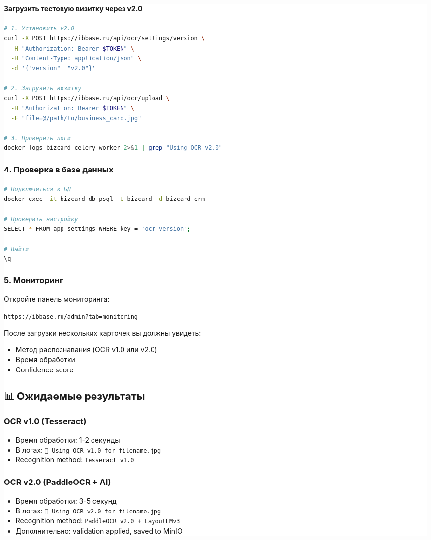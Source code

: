 #### Загрузить тестовую визитку через v2.0
```bash
# 1. Установить v2.0
curl -X POST https://ibbase.ru/api/ocr/settings/version \
  -H "Authorization: Bearer $TOKEN" \
  -H "Content-Type: application/json" \
  -d '{"version": "v2.0"}'

# 2. Загрузить визитку
curl -X POST https://ibbase.ru/api/ocr/upload \
  -H "Authorization: Bearer $TOKEN" \
  -F "file=@/path/to/business_card.jpg"

# 3. Проверить логи
docker logs bizcard-celery-worker 2>&1 | grep "Using OCR v2.0"
```

### 4. Проверка в базе данных

```bash
# Подключиться к БД
docker exec -it bizcard-db psql -U bizcard -d bizcard_crm

# Проверить настройку
SELECT * FROM app_settings WHERE key = 'ocr_version';

# Выйти
\q
```

### 5. Мониторинг

Откройте панель мониторинга:
```
https://ibbase.ru/admin?tab=monitoring
```

После загрузки нескольких карточек вы должны увидеть:
- Метод распознавания (OCR v1.0 или v2.0)
- Время обработки
- Confidence score

## 📊 Ожидаемые результаты

### OCR v1.0 (Tesseract)
- Время обработки: 1-2 секунды
- В логах: `🔧 Using OCR v1.0 for filename.jpg`
- Recognition method: `Tesseract v1.0`

### OCR v2.0 (PaddleOCR + AI)
- Время обработки: 3-5 секунд
- В логах: `🚀 Using OCR v2.0 for filename.jpg`
- Recognition method: `PaddleOCR v2.0 + LayoutLMv3`
- Дополнительно: validation applied, saved to MinIO
